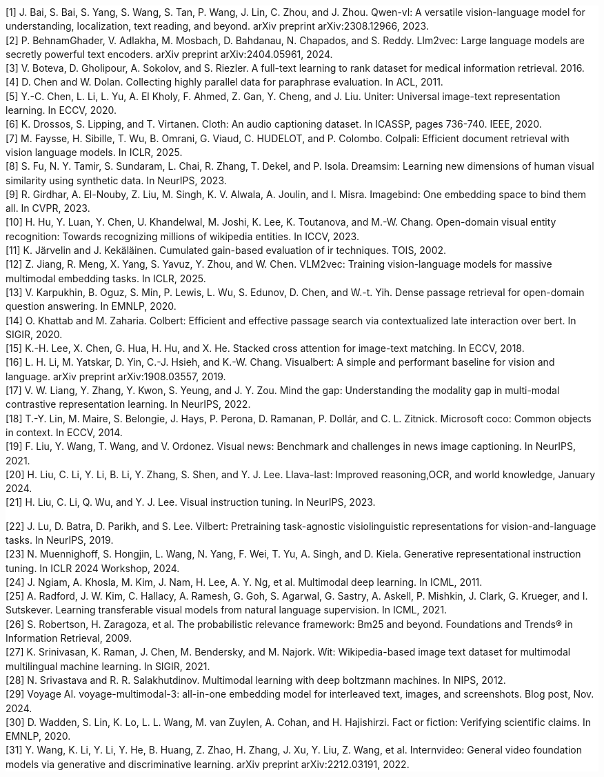 [1] J. Bai, S. Bai, S. Yang, S. Wang, S. Tan, P. Wang, J. Lin, C. Zhou, and J. Zhou. Qwen-vl: A versatile vision-language model for understanding, localization, text reading, and beyond. arXiv preprint arXiv:2308.12966, 2023.  
[2] P. BehnamGhader, V. Adlakha, M. Mosbach, D. Bahdanau, N. Chapados, and S. Reddy. Llm2vec: Large language models are secretly powerful text encoders. arXiv preprint arXiv:2404.05961, 2024.  
[3] V. Boteva, D. Gholipour, A. Sokolov, and S. Riezler. A full-text learning to rank dataset for medical information retrieval. 2016.  
[4] D. Chen and W. Dolan. Collecting highly parallel data for paraphrase evaluation. In ACL, 2011.  
[5] Y.-C. Chen, L. Li, L. Yu, A. El Kholy, F. Ahmed, Z. Gan, Y. Cheng, and J. Liu. Uniter: Universal image-text representation learning. In ECCV, 2020.  
[6] K. Drossos, S. Lipping, and T. Virtanen. Cloth: An audio captioning dataset. In ICASSP, pages 736-740. IEEE, 2020.  
[7] M. Faysse, H. Sibille, T. Wu, B. Omrani, G. Viaud, C. HUDELOT, and P. Colombo. Colpali: Efficient document retrieval with vision language models. In ICLR, 2025.  
[8] S. Fu, N. Y. Tamir, S. Sundaram, L. Chai, R. Zhang, T. Dekel, and P. Isola. Dreamsim: Learning new dimensions of human visual similarity using synthetic data. In NeurIPS, 2023.  
[9] R. Girdhar, A. El-Nouby, Z. Liu, M. Singh, K. V. Alwala, A. Joulin, and I. Misra. Imagebind: One embedding space to bind them all. In CVPR, 2023.  
[10] H. Hu, Y. Luan, Y. Chen, U. Khandelwal, M. Joshi, K. Lee, K. Toutanova, and M.-W. Chang. Open-domain visual entity recognition: Towards recognizing millions of wikipedia entities. In ICCV, 2023.  
[11] K. Järvelin and J. Kekäläinen. Cumulated gain-based evaluation of ir techniques. TOIS, 2002.  
[12] Z. Jiang, R. Meng, X. Yang, S. Yavuz, Y. Zhou, and W. Chen. VLM2vec: Training vision-language models for massive multimodal embedding tasks. In ICLR, 2025.  
[13] V. Karpukhin, B. Oguz, S. Min, P. Lewis, L. Wu, S. Edunov, D. Chen, and W.-t. Yih. Dense passage retrieval for open-domain question answering. In EMNLP, 2020.  
[14] O. Khattab and M. Zaharia. Colbert: Efficient and effective passage search via contextualized late interaction over bert. In SIGIR, 2020.  
[15] K.-H. Lee, X. Chen, G. Hua, H. Hu, and X. He. Stacked cross attention for image-text matching. In ECCV, 2018.  
[16] L. H. Li, M. Yatskar, D. Yin, C.-J. Hsieh, and K.-W. Chang. Visualbert: A simple and performant baseline for vision and language. arXiv preprint arXiv:1908.03557, 2019.  
[17] V. W. Liang, Y. Zhang, Y. Kwon, S. Yeung, and J. Y. Zou. Mind the gap: Understanding the modality gap in multi-modal contrastive representation learning. In NeurIPS, 2022.  
[18] T.-Y. Lin, M. Maire, S. Belongie, J. Hays, P. Perona, D. Ramanan, P. Dollár, and C. L. Zitnick. Microsoft coco: Common objects in context. In ECCV, 2014.  
[19] F. Liu, Y. Wang, T. Wang, and V. Ordonez. Visual news: Benchmark and challenges in news image captioning. In NeurIPS, 2021.  
[20] H. Liu, C. Li, Y. Li, B. Li, Y. Zhang, S. Shen, and Y. J. Lee. Llava-last: Improved reasoning,OCR, and world knowledge, January 2024.  
[21] H. Liu, C. Li, Q. Wu, and Y. J. Lee. Visual instruction tuning. In NeurIPS, 2023.

[22] J. Lu, D. Batra, D. Parikh, and S. Lee. Vilbert: Pretraining task-agnostic visiolinguistic representations for vision-and-language tasks. In NeurIPS, 2019.  
[23] N. Muennighoff, S. Hongjin, L. Wang, N. Yang, F. Wei, T. Yu, A. Singh, and D. Kiela. Generative representational instruction tuning. In ICLR 2024 Workshop, 2024.  
[24] J. Ngiam, A. Khosla, M. Kim, J. Nam, H. Lee, A. Y. Ng, et al. Multimodal deep learning. In ICML, 2011.  
[25] A. Radford, J. W. Kim, C. Hallacy, A. Ramesh, G. Goh, S. Agarwal, G. Sastry, A. Askell, P. Mishkin, J. Clark, G. Krueger, and I. Sutskever. Learning transferable visual models from natural language supervision. In ICML, 2021.  
[26] S. Robertson, H. Zaragoza, et al. The probabilistic relevance framework: Bm25 and beyond. Foundations and Trends® in Information Retrieval, 2009.  
[27] K. Srinivasan, K. Raman, J. Chen, M. Bendersky, and M. Najork. Wit: Wikipedia-based image text dataset for multimodal multilingual machine learning. In SIGIR, 2021.  
[28] N. Srivastava and R. R. Salakhutdinov. Multimodal learning with deep boltzmann machines. In NIPS, 2012.  
[29] Voyage AI. voyage-multimodal-3: all-in-one embedding model for interleaved text, images, and screenshots. Blog post, Nov. 2024.  
[30] D. Wadden, S. Lin, K. Lo, L. L. Wang, M. van Zuylen, A. Cohan, and H. Hajishirzi. Fact or fiction: Verifying scientific claims. In EMNLP, 2020.  
[31] Y. Wang, K. Li, Y. Li, Y. He, B. Huang, Z. Zhao, H. Zhang, J. Xu, Y. Liu, Z. Wang, et al. Internvideo: General video foundation models via generative and discriminative learning. arXiv preprint arXiv:2212.03191, 2022.  